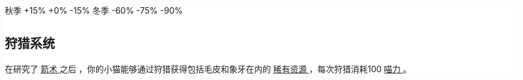  </td>
   </tr>
   <tr>
 <td>
 秋季
 </td>
 <td>
   +15%
 </td>
 <td>
   +0%
 </td>
 <td>
   -15%
 </td>
   </tr>
   <tr>
 <td>
 冬季
 </td>
 <td>
  -60%
 </td>
 <td>
   -75%
 </td>
 <td>
   -90%
 </td>
   </tr>
 </tbody>
</table>


## 狩猎系统
<p>
在研究了
<a href="?file=001-猫咪百科/03-科学/01-科学#箭术">
  箭术
</a> 之后
，你的小猫能够通过狩猎获得包括毛皮和象牙在内的
<a href="?file=003-资源大全/005-资源介绍#稀有资源">
  稀有资源
</a>
，每次狩猎消耗100
<a href="?file=003-资源大全/13-喵力">
  喵力
</a>
。
</p>
